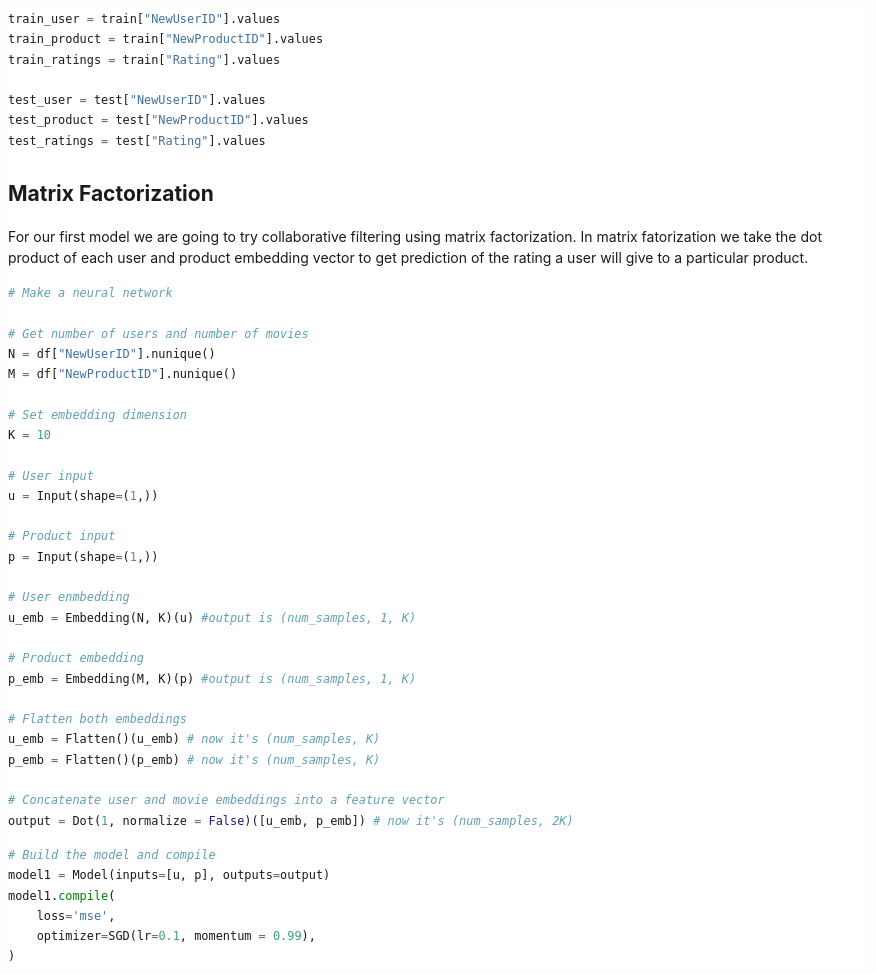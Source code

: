 
```python
train_user = train["NewUserID"].values
train_product = train["NewProductID"].values
train_ratings = train["Rating"].values

test_user = test["NewUserID"].values
test_product = test["NewProductID"].values
test_ratings = test["Rating"].values
```

## Matrix Factorization

For our first model we are going to try collaborative filtering using matrix factorization. In matrix fatorization we take the dot product of each user and product embedding vector to get prediction of the rating a user will give to a particular product.


```python
# Make a neural network

# Get number of users and number of movies
N = df["NewUserID"].nunique()
M = df["NewProductID"].nunique()

# Set embedding dimension
K = 10

# User input
u = Input(shape=(1,))

# Product input
p = Input(shape=(1,))

# User enmbedding
u_emb = Embedding(N, K)(u) #output is (num_samples, 1, K)

# Product embedding
p_emb = Embedding(M, K)(p) #output is (num_samples, 1, K)

# Flatten both embeddings
u_emb = Flatten()(u_emb) # now it's (num_samples, K)
p_emb = Flatten()(p_emb) # now it's (num_samples, K)

# Concatenate user and movie embeddings into a feature vector
output = Dot(1, normalize = False)([u_emb, p_emb]) # now it's (num_samples, 2K)
```


```python
# Build the model and compile
model1 = Model(inputs=[u, p], outputs=output)
model1.compile(
    loss='mse',
    optimizer=SGD(lr=0.1, momentum = 0.99), 
)
```
